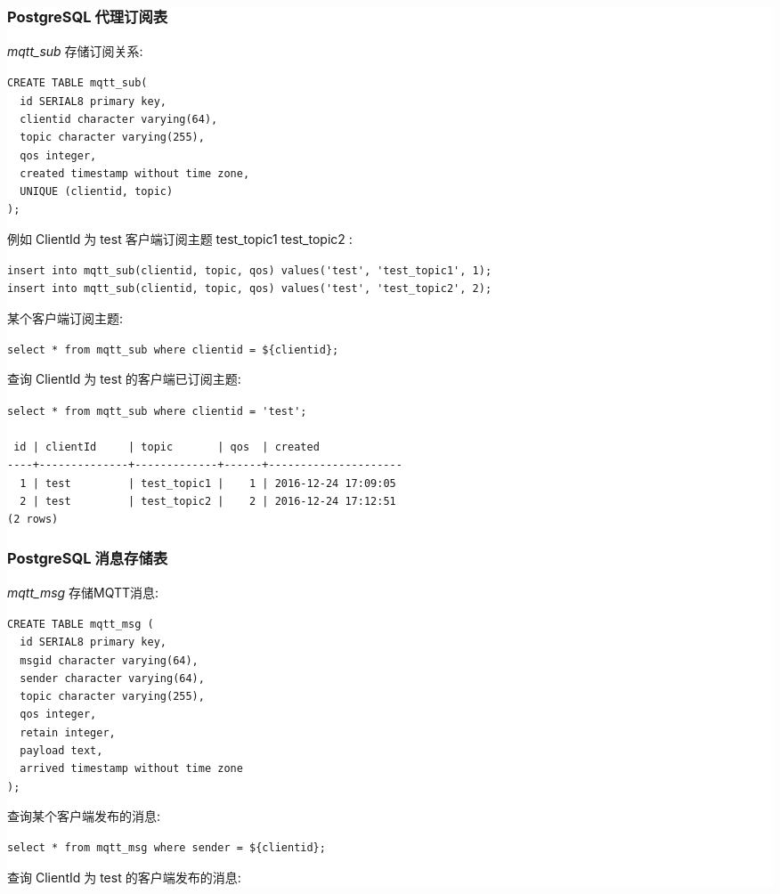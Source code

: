 ### PostgreSQL 代理订阅表 

*mqtt_sub* 存储订阅关系: 
    
    
    CREATE TABLE mqtt_sub(
      id SERIAL8 primary key,
      clientid character varying(64),
      topic character varying(255),
      qos integer,
      created timestamp without time zone,
      UNIQUE (clientid, topic)
    );

例如 ClientId 为 test 客户端订阅主题 test_topic1 test_topic2 : 
    
    
    insert into mqtt_sub(clientid, topic, qos) values('test', 'test_topic1', 1);
    insert into mqtt_sub(clientid, topic, qos) values('test', 'test_topic2', 2);

某个客户端订阅主题: 
    
    
    select * from mqtt_sub where clientid = ${clientid};

查询 ClientId 为 test 的客户端已订阅主题: 
    
    
    select * from mqtt_sub where clientid = 'test';
    
     id | clientId     | topic       | qos  | created
    ----+--------------+-------------+------+---------------------
      1 | test         | test_topic1 |    1 | 2016-12-24 17:09:05
      2 | test         | test_topic2 |    2 | 2016-12-24 17:12:51
    (2 rows)

### PostgreSQL 消息存储表 

*mqtt_msg* 存储MQTT消息: 
    
    
    CREATE TABLE mqtt_msg (
      id SERIAL8 primary key,
      msgid character varying(64),
      sender character varying(64),
      topic character varying(255),
      qos integer,
      retain integer,
      payload text,
      arrived timestamp without time zone
    );

查询某个客户端发布的消息: 
    
    
    select * from mqtt_msg where sender = ${clientid};

查询 ClientId 为 test 的客户端发布的消息: 
    
    